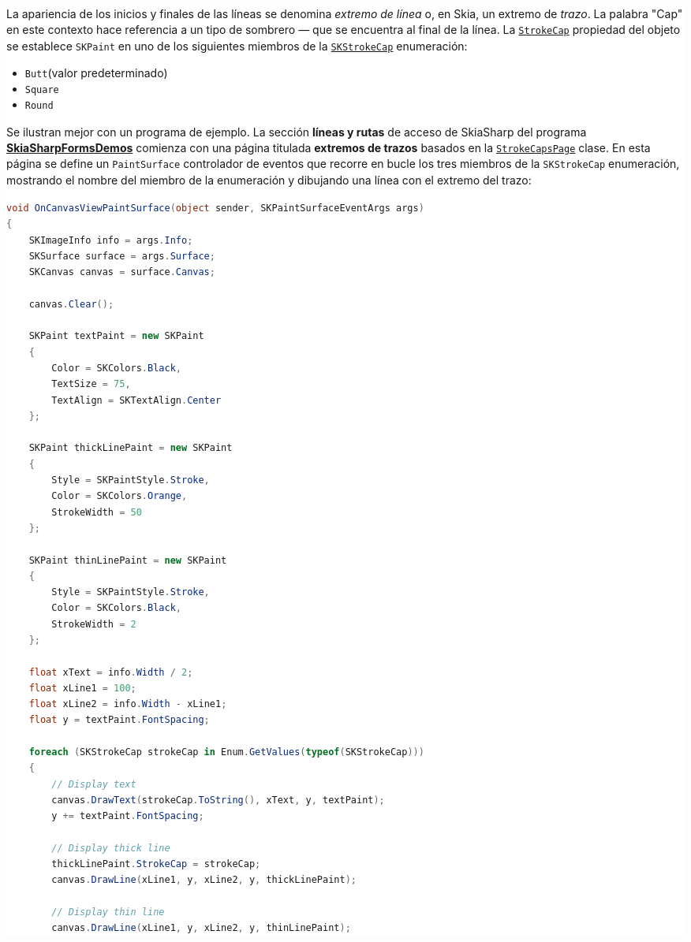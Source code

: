 La apariencia de los inicios y finales de las líneas se denomina *extremo de línea* o, en Skia, un extremo de *trazo*. La palabra "Cap" en este contexto hace referencia a un tipo de sombrero &mdash; que se encuentra al final de la línea. La [`StrokeCap`](xref:SkiaSharp.SKPaint.StrokeCap) propiedad del objeto se establece `SKPaint` en uno de los siguientes miembros de la [`SKStrokeCap`](xref:SkiaSharp.SKStrokeCap) enumeración:

- `Butt`(valor predeterminado)
- `Square`
- `Round`

Se ilustran mejor con un programa de ejemplo. La sección **líneas y rutas** de acceso de SkiaSharp del programa [**SkiaSharpFormsDemos**](https://docs.microsoft.com/samples/xamarin/xamarin-forms-samples/skiasharpforms-demos) comienza con una página titulada **extremos de trazos** basados en la [`StrokeCapsPage`](https://github.com/xamarin/xamarin-forms-samples/blob/master/SkiaSharpForms/Demos/Demos/SkiaSharpFormsDemos/Paths/StrokeCapsPage.cs) clase. En esta página se define un `PaintSurface` controlador de eventos que recorre en bucle los tres miembros de la `SKStrokeCap` enumeración, mostrando el nombre del miembro de la enumeración y dibujando una línea con el extremo del trazo:

```csharp
void OnCanvasViewPaintSurface(object sender, SKPaintSurfaceEventArgs args)
{
    SKImageInfo info = args.Info;
    SKSurface surface = args.Surface;
    SKCanvas canvas = surface.Canvas;

    canvas.Clear();

    SKPaint textPaint = new SKPaint
    {
        Color = SKColors.Black,
        TextSize = 75,
        TextAlign = SKTextAlign.Center
    };

    SKPaint thickLinePaint = new SKPaint
    {
        Style = SKPaintStyle.Stroke,
        Color = SKColors.Orange,
        StrokeWidth = 50
    };

    SKPaint thinLinePaint = new SKPaint
    {
        Style = SKPaintStyle.Stroke,
        Color = SKColors.Black,
        StrokeWidth = 2
    };

    float xText = info.Width / 2;
    float xLine1 = 100;
    float xLine2 = info.Width - xLine1;
    float y = textPaint.FontSpacing;

    foreach (SKStrokeCap strokeCap in Enum.GetValues(typeof(SKStrokeCap)))
    {
        // Display text
        canvas.DrawText(strokeCap.ToString(), xText, y, textPaint);
        y += textPaint.FontSpacing;

        // Display thick line
        thickLinePaint.StrokeCap = strokeCap;
        canvas.DrawLine(xLine1, y, xLine2, y, thickLinePaint);

        // Display thin line
        canvas.DrawLine(xLine1, y, xLine2, y, thinLinePaint);
```